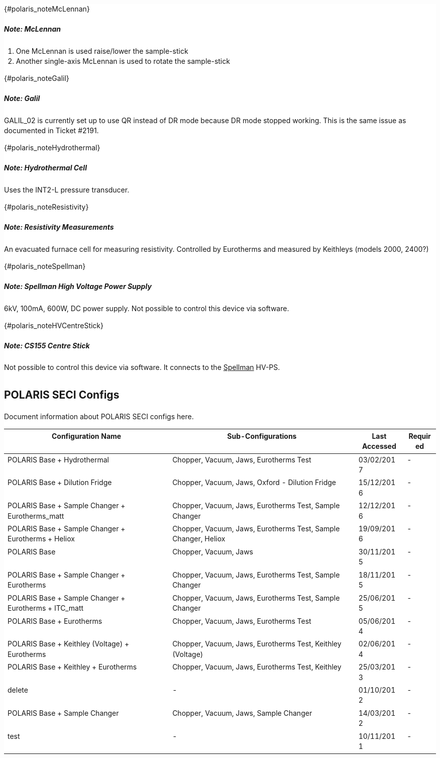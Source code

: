 {#polaris_noteMcLennan}
##### Note: McLennan #####
1. One McLennan is used raise/lower the sample-stick
2. Another single-axis McLennan is used to rotate the sample-stick

{#polaris_noteGalil}
##### Note: Galil #####
GALIL_02 is currently set up to use QR instead of DR mode because DR mode stopped working. This is the same issue as documented in Ticket #2191.

{#polaris_noteHydrothermal}
##### Note: Hydrothermal Cell #####
Uses the INT2-L pressure transducer.

{#polaris_noteResistivity}
##### Note: Resistivity Measurements #####
An evacuated furnace cell for measuring resistivity.  Controlled by Eurotherms and measured by Keithleys (models 2000, 2400?)

{#polaris_noteSpellman}
##### Note: Spellman High Voltage Power Supply #####
6kV, 100mA, 600W, DC power supply.  Not possible to control this device via software.

{#polaris_noteHVCentreStick}
##### Note: CS155 Centre Stick #####
Not possible to control this device via software.  It connects to the [Spellman](#polaris_noteSpellman) HV-PS.

## POLARIS SECI Configs ##
Document information about POLARIS SECI configs here.

Configuration Name                                        | Sub-Configurations                                             | Last Accessed | Required |
----------------------------------------------------------|--------------------------------------------------------------------------------------------------------------------------|---------------|----------|
 POLARIS Base + Hydrothermal                                | Chopper, Vacuum, Jaws, Eurotherms Test                         | 03/02/2017 | -
 POLARIS Base + Dilution Fridge                             | Chopper, Vacuum, Jaws, Oxford - Dilution Fridge                | 15/12/2016 | -
 POLARIS Base + Sample Changer + Eurotherms_matt            | Chopper, Vacuum, Jaws, Eurotherms Test, Sample Changer         | 12/12/2016 | -
 POLARIS Base + Sample Changer + Eurotherms + Heliox        | Chopper, Vacuum, Jaws, Eurotherms Test, Sample Changer, Heliox | 19/09/2016 | -
 POLARIS Base                                               | Chopper, Vacuum, Jaws                                       | 30/11/2015 | -
 POLARIS Base + Sample Changer + Eurotherms                 | Chopper, Vacuum, Jaws, Eurotherms Test, Sample Changer         | 18/11/2015 | -
 POLARIS Base + Sample Changer + Eurotherms + ITC_matt      | Chopper, Vacuum, Jaws, Eurotherms Test, Sample Changer         | 25/06/2015 | -
 POLARIS Base + Eurotherms                                  | Chopper, Vacuum, Jaws, Eurotherms Test                         | 05/06/2014 | -
 POLARIS Base + Keithley (Voltage) + Eurotherms             | Chopper, Vacuum, Jaws, Eurotherms Test, Keithley (Voltage)     | 02/06/2014 | -
 POLARIS Base + Keithley + Eurotherms                       | Chopper, Vacuum, Jaws, Eurotherms Test, Keithley               | 25/03/2013 | -
 delete                                                     | -                                                              | 01/10/2012 | -
 POLARIS Base + Sample Changer                              | Chopper, Vacuum, Jaws, Sample Changer                          | 14/03/2012 | -
 test                                                       | -                                                              | 10/11/2011 | -
